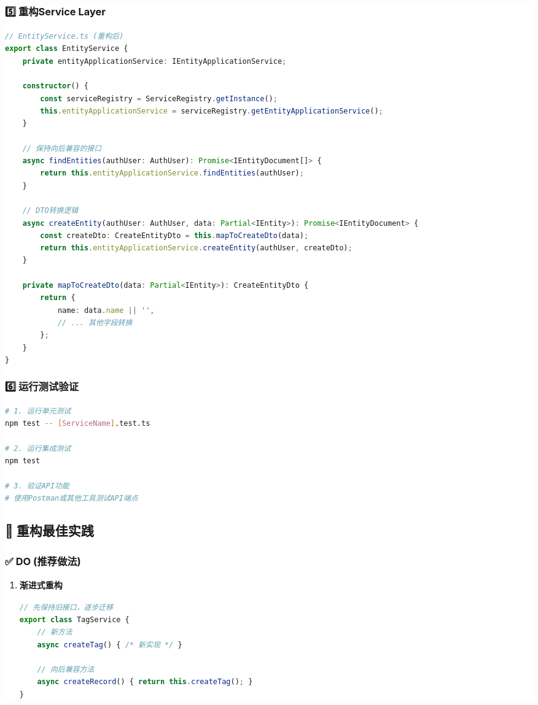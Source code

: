 ### 5️⃣ **重构Service Layer**

```typescript
// EntityService.ts (重构后)
export class EntityService {
    private entityApplicationService: IEntityApplicationService;
    
    constructor() {
        const serviceRegistry = ServiceRegistry.getInstance();
        this.entityApplicationService = serviceRegistry.getEntityApplicationService();
    }

    // 保持向后兼容的接口
    async findEntities(authUser: AuthUser): Promise<IEntityDocument[]> {
        return this.entityApplicationService.findEntities(authUser);
    }

    // DTO转换逻辑
    async createEntity(authUser: AuthUser, data: Partial<IEntity>): Promise<IEntityDocument> {
        const createDto: CreateEntityDto = this.mapToCreateDto(data);
        return this.entityApplicationService.createEntity(authUser, createDto);
    }

    private mapToCreateDto(data: Partial<IEntity>): CreateEntityDto {
        return {
            name: data.name || '',
            // ... 其他字段转换
        };
    }
}
```

### 6️⃣ **运行测试验证**

```bash
# 1. 运行单元测试
npm test -- [ServiceName].test.ts

# 2. 运行集成测试
npm test

# 3. 验证API功能
# 使用Postman或其他工具测试API端点
```

## 🎯 重构最佳实践

### ✅ **DO (推荐做法)**

1. **渐进式重构**
   ```typescript
   // 先保持旧接口，逐步迁移
   export class TagService {
       // 新方法
       async createTag() { /* 新实现 */ }
       
       // 向后兼容方法
       async createRecord() { return this.createTag(); }
   }
   ```
